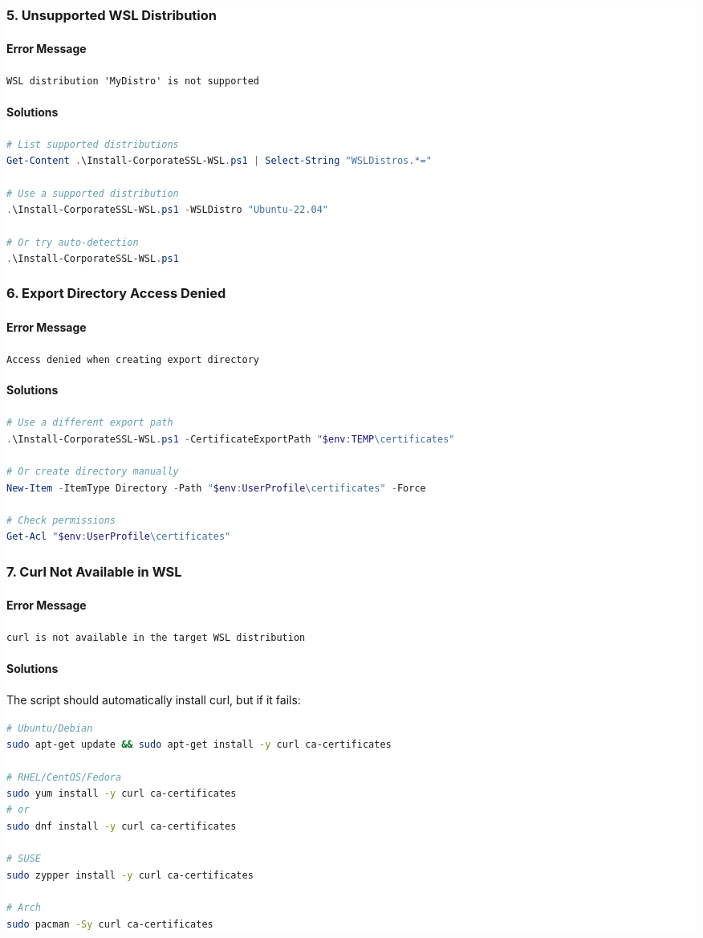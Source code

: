 ### 5. Unsupported WSL Distribution

#### Error Message
```
WSL distribution 'MyDistro' is not supported
```

#### Solutions
```powershell
# List supported distributions
Get-Content .\Install-CorporateSSL-WSL.ps1 | Select-String "WSLDistros.*="

# Use a supported distribution
.\Install-CorporateSSL-WSL.ps1 -WSLDistro "Ubuntu-22.04"

# Or try auto-detection
.\Install-CorporateSSL-WSL.ps1
```

### 6. Export Directory Access Denied

#### Error Message
```
Access denied when creating export directory
```

#### Solutions
```powershell
# Use a different export path
.\Install-CorporateSSL-WSL.ps1 -CertificateExportPath "$env:TEMP\certificates"

# Or create directory manually
New-Item -ItemType Directory -Path "$env:UserProfile\certificates" -Force

# Check permissions
Get-Acl "$env:UserProfile\certificates"
```

### 7. Curl Not Available in WSL

#### Error Message
```
curl is not available in the target WSL distribution
```

#### Solutions
The script should automatically install curl, but if it fails:

```bash
# Ubuntu/Debian
sudo apt-get update && sudo apt-get install -y curl ca-certificates

# RHEL/CentOS/Fedora
sudo yum install -y curl ca-certificates
# or
sudo dnf install -y curl ca-certificates

# SUSE
sudo zypper install -y curl ca-certificates

# Arch
sudo pacman -Sy curl ca-certificates
```
